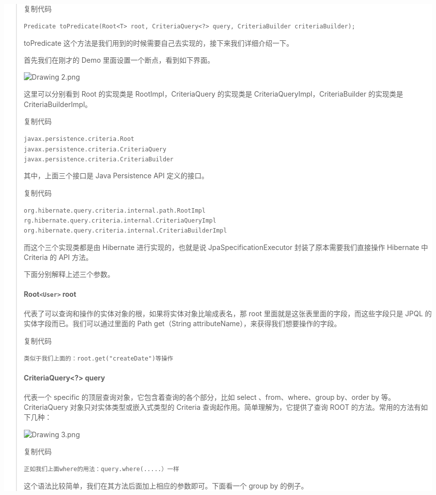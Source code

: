 > 复制代码
>
> ```
> Predicate toPredicate(Root<T> root, CriteriaQuery<?> query, CriteriaBuilder criteriaBuilder);
> ```
>
> toPredicate 这个方法是我们用到的时候需要自己去实现的，接下来我们详细介绍一下。
>
> 首先我们在刚才的 Demo 里面设置一个断点，看到如下界面。
>
> ![Drawing 2.png](https://s0.lgstatic.com/i/image/M00/5E/C7/Ciqc1F-Hw5SAeoXKAAMzN3mF_8I181.png)
>
> 这里可以分别看到 Root 的实现类是 RootImpl，CriteriaQuery 的实现类是 CriteriaQueryImpl，CriteriaBuilder 的实现类是 CriteriaBuilderImpl。
>
> 复制代码
>
> ```
> javax.persistence.criteria.Root
> javax.persistence.criteria.CriteriaQuery
> javax.persistence.criteria.CriteriaBuilder
> ```
>
> 其中，上面三个接口是 Java Persistence API 定义的接口。
>
> 复制代码
>
> ```
> org.hibernate.query.criteria.internal.path.RootImpl
> rg.hibernate.query.criteria.internal.CriteriaQueryImpl
> org.hibernate.query.criteria.internal.CriteriaBuilderImpl
> ```
>
> 而这个三个实现类都是由 Hibernate 进行实现的，也就是说 JpaSpecificationExecutor 封装了原本需要我们直接操作 Hibernate 中 Criteria 的 API 方法。
>
> 下面分别解释上述三个参数。
>
> #### Root`<User>` root
>
> 代表了可以查询和操作的实体对象的根，如果将实体对象比喻成表名，那 root 里面就是这张表里面的字段，而这些字段只是 JPQL 的实体字段而已。我们可以通过里面的 Path get（String attributeName），来获得我们想要操作的字段。
>
> 复制代码
>
> ```
> 类似于我们上面的：root.get("createDate")等操作
> ```
>
> #### CriteriaQuery<?> query
>
> 代表一个 specific 的顶层查询对象，它包含着查询的各个部分，比如 select 、from、where、group by、order by 等。CriteriaQuery 对象只对实体类型或嵌入式类型的 Criteria 查询起作用。简单理解为，它提供了查询 ROOT 的方法。常用的方法有如下几种：
>
> ![Drawing 3.png](https://s0.lgstatic.com/i/image/M00/5E/C7/Ciqc1F-Hw6uAJmdyAALVLoSlnLQ418.png)
>
> 复制代码
>
> ```
> 正如我们上面where的用法：query.where(.....）一样
> ```
>
> 这个语法比较简单，我们在其方法后面加上相应的参数即可。下面看一个 group by 的例子。
>